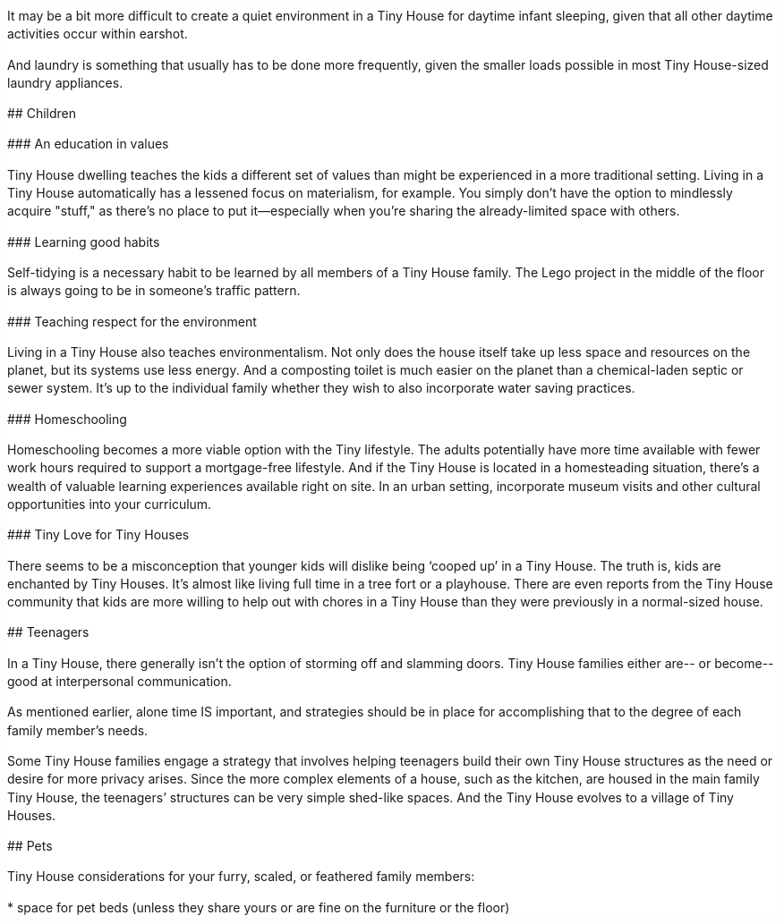 It may be a bit more difficult to create a quiet environment in a Tiny House for daytime infant sleeping, given that all other daytime activities occur within earshot.

And laundry is something that usually has to be done more frequently, given the smaller loads possible in most Tiny House-sized laundry appliances.

\## Children 

\### An education in values

Tiny House dwelling teaches the kids a different set of values than might be experienced in a more traditional setting. Living in a Tiny House automatically has a lessened focus on materialism, for example. You simply don’t have the option to mindlessly acquire "stuff," as there’s no place to put it—especially when you’re sharing the already-limited space with others.

\### Learning good habits

Self-tidying is a necessary habit to be learned by all members of a Tiny House family. The Lego project in the middle of the floor is always going to be in someone’s traffic pattern.

\### Teaching respect for the environment

Living in a Tiny House also teaches environmentalism. Not only does the house itself take up less space and resources on the planet, but its systems use less energy. And a composting toilet is much easier on the planet than a chemical-laden septic or sewer system. It’s up to the individual family whether they wish to also incorporate water saving practices.

\### Homeschooling 

Homeschooling becomes a more viable option with the Tiny lifestyle. The adults potentially have more time available with fewer work hours required to support a mortgage-free lifestyle. And if the Tiny House is located in a homesteading situation, there’s a wealth of valuable learning experiences available right on site. In an urban setting, incorporate museum visits and other cultural opportunities into your curriculum.

\### Tiny Love for Tiny Houses

There seems to be a misconception that younger kids will dislike being ‘cooped up’ in a Tiny House. The truth is, kids are enchanted by Tiny Houses. It’s almost like living full time in a tree fort or a playhouse. There are even reports from the Tiny House community that kids are more willing to help out with chores in a Tiny House than they were previously in a normal-sized house.

\## Teenagers 

In a Tiny House, there generally isn’t the option of storming off and slamming doors. Tiny House families either are-- or become-- good at interpersonal communication.

As mentioned earlier, alone time IS important, and strategies should be in place for accomplishing that to the degree of each family member’s needs. 

Some Tiny House families engage a strategy that involves helping teenagers build their own Tiny House structures as the need or desire for more privacy arises. Since the more complex elements of a house, such as the kitchen, are housed in the main family Tiny House, the teenagers’ structures can be very simple shed-like spaces. And the Tiny House evolves to a village of Tiny Houses.

\## Pets

Tiny House considerations for your furry, scaled, or feathered family members:

\* space for pet beds (unless they share yours or are fine on the furniture or the floor)
